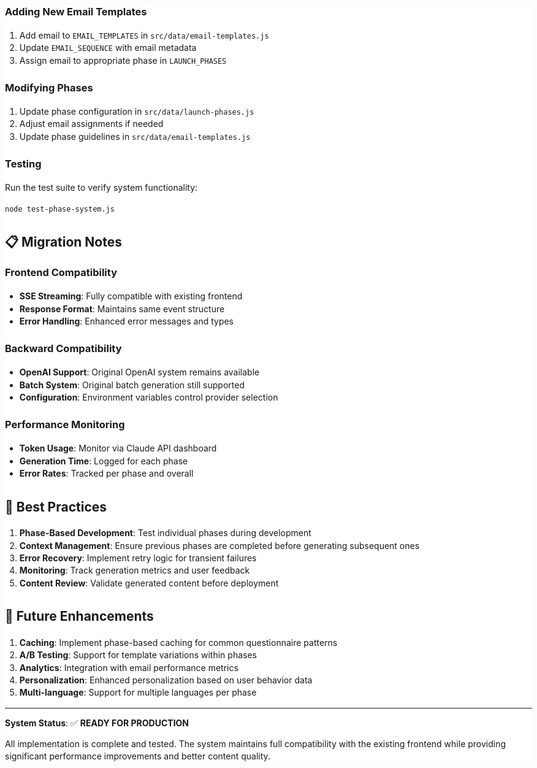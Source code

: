 ### Adding New Email Templates

1. Add email to `EMAIL_TEMPLATES` in `src/data/email-templates.js`
2. Update `EMAIL_SEQUENCE` with email metadata
3. Assign email to appropriate phase in `LAUNCH_PHASES`

### Modifying Phases

1. Update phase configuration in `src/data/launch-phases.js`
2. Adjust email assignments if needed
3. Update phase guidelines in `src/data/email-templates.js`

### Testing

Run the test suite to verify system functionality:

```bash
node test-phase-system.js
```

## 📋 Migration Notes

### Frontend Compatibility
- **SSE Streaming**: Fully compatible with existing frontend
- **Response Format**: Maintains same event structure
- **Error Handling**: Enhanced error messages and types

### Backward Compatibility
- **OpenAI Support**: Original OpenAI system remains available
- **Batch System**: Original batch generation still supported
- **Configuration**: Environment variables control provider selection

### Performance Monitoring
- **Token Usage**: Monitor via Claude API dashboard
- **Generation Time**: Logged for each phase
- **Error Rates**: Tracked per phase and overall

## 🎯 Best Practices

1. **Phase-Based Development**: Test individual phases during development
2. **Context Management**: Ensure previous phases are completed before generating subsequent ones
3. **Error Recovery**: Implement retry logic for transient failures
4. **Monitoring**: Track generation metrics and user feedback
5. **Content Review**: Validate generated content before deployment

## 🔄 Future Enhancements

1. **Caching**: Implement phase-based caching for common questionnaire patterns
2. **A/B Testing**: Support for template variations within phases
3. **Analytics**: Integration with email performance metrics
4. **Personalization**: Enhanced personalization based on user behavior data
5. **Multi-language**: Support for multiple languages per phase

---

**System Status**: ✅ **READY FOR PRODUCTION**

All implementation is complete and tested. The system maintains full compatibility with the existing frontend while providing significant performance improvements and better content quality.